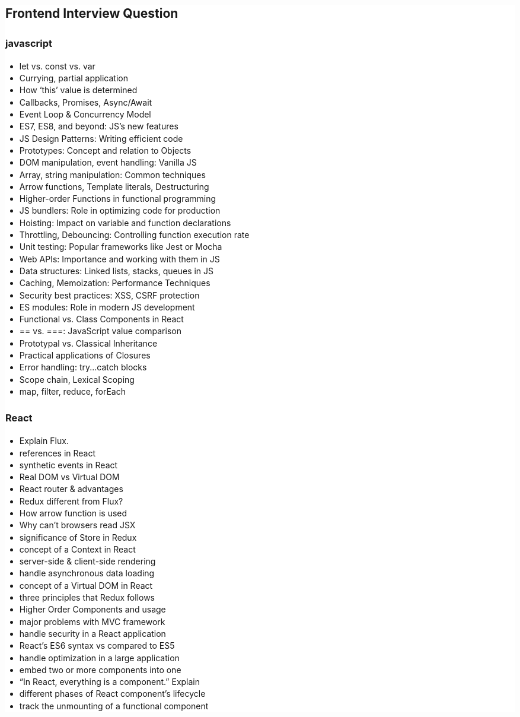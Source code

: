 ## Frontend Interview Question

### javascript

- let vs. const vs. var
- Currying, partial application
- How ‘this’ value is determined
- Callbacks, Promises, Async/Await
- Event Loop & Concurrency Model
- ES7, ES8, and beyond: JS’s new features
- JS Design Patterns: Writing efficient code
- Prototypes: Concept and relation to Objects
- DOM manipulation, event handling: Vanilla JS
- Array, string manipulation: Common techniques
- Arrow functions, Template literals, Destructuring
- Higher-order Functions in functional programming
- JS bundlers: Role in optimizing code for production
- Hoisting: Impact on variable and function declarations
- Throttling, Debouncing: Controlling function execution rate
- Unit testing: Popular frameworks like Jest or Mocha
- Web APIs: Importance and working with them in JS
- Data structures: Linked lists, stacks, queues in JS
- Caching, Memoization: Performance Techniques
- Security best practices: XSS, CSRF protection
- ES modules: Role in modern JS development
- Functional vs. Class Components in React
- == vs. ===: JavaScript value comparison
- Prototypal vs. Classical Inheritance
- Practical applications of Closures
- Error handling: try...catch blocks
- Scope chain, Lexical Scoping
- map, filter, reduce, forEach

### React
- Explain Flux.
- references in React
- synthetic events in React
- Real DOM vs Virtual DOM
- React router & advantages
- Redux different from Flux?
- How arrow function is used
- Why can’t browsers read JSX
- significance of Store in Redux
- concept of a Context in React
- server-side & client-side rendering
- handle asynchronous data loading
- concept of a Virtual DOM in React
- three principles that Redux follows
- Higher Order Components and usage
- major problems with MVC framework
- handle security in a React application
- React’s ES6 syntax vs compared to ES5
- handle optimization in a large application
- embed two or more components into one
- “In React, everything is a component.” Explain
- different phases of React component’s lifecycle
- track the unmounting of a functional component
